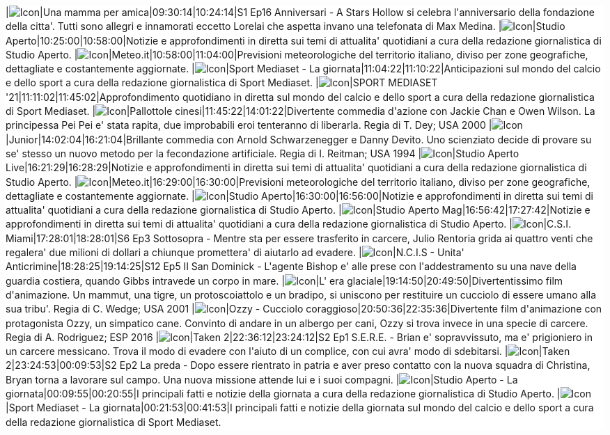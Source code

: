|![Icon](https://guidatv.sky.it/uuid/0c50e66d-98d5-4821-9c83-10043e49a757/cover?md5ChecksumParam=6726e2fec23d5cebe56fdbce7b1b1513)|Una mamma per amica|09:30:14|10:24:14|S1 Ep16 Anniversari - A Stars Hollow si celebra l&#039;anniversario della fondazione della citta&#039;. Tutti sono allegri e innamorati eccetto Lorelai che aspetta invano una telefonata di Max Medina.
|![Icon](https://guidatv.sky.it/uuid/c60ddf3f-37e0-472e-8bba-da0bb8e3920c/cover?md5ChecksumParam=3963b5058be196763b0a96e8aa1c8f33)|Studio Aperto|10:25:00|10:58:00|Notizie e approfondimenti in diretta sui temi di attualita&#039; quotidiani a cura della redazione giornalistica di Studio Aperto.
|![Icon](https://guidatv.sky.it/uuid/7432184c-2a44-407d-bb70-ad3224e207b5/cover?md5ChecksumParam=ea4922c517197fce402c37c11d9e9803)|Meteo.it|10:58:00|11:04:00|Previsioni meteorologiche del territorio italiano, diviso per zone geografiche, dettagliate e costantemente aggiornate.
|![Icon](https://guidatv.sky.it/uuid/2f903bd8-7c58-4b32-b464-7c38edddb769/cover?md5ChecksumParam=205b4eb5af9f6469960c8f4a81f726da)|Sport Mediaset - La giornata|11:04:22|11:10:22|Anticipazioni sul mondo del calcio e dello sport a cura della redazione giornalistica di Sport Mediaset.
|![Icon](https://guidatv.sky.it/uuid/5bae748a-1b62-4785-bf80-fc8d9815c8e1/cover?md5ChecksumParam=01cbe3ae7032b33bd7ff4e13d9b71f70)|SPORT MEDIASET &#039;21|11:11:02|11:45:02|Approfondimento quotidiano in diretta sul mondo del calcio e dello sport a cura della redazione giornalistica di Sport Mediaset.
|![Icon](https://guidatv.sky.it/uuid/f25f1bc0-9dbe-4be0-87e7-16c203fd6743/cover?md5ChecksumParam=61607652354824cc47755003a256688c)|Pallottole cinesi|11:45:22|14:01:22|Divertente commedia d&#039;azione con Jackie Chan e Owen Wilson. La principessa Pei Pei e&#039; stata rapita, due improbabili eroi tenteranno di liberarla. Regia di T. Dey; USA 2000
|![Icon](https://guidatv.sky.it/uuid/72870fa6-4290-423c-89da-cc64042f7b2b/cover?md5ChecksumParam=23393014e41d6c3d053f55aea20a2ad8)|Junior|14:02:04|16:21:04|Brillante commedia con Arnold Schwarzenegger e Danny Devito. Uno scienziato decide di provare su se&#039; stesso un nuovo metodo per la fecondazione artificiale. Regia di I. Reitman; USA 1994
|![Icon](https://guidatv.sky.it/uuid/dtt_cover_l58VsCKBwnW.png)|Studio Aperto Live|16:21:29|16:28:29|Notizie e approfondimenti in diretta sui temi di attualita&#039; quotidiani a cura della redazione giornalistica di Studio Aperto.
|![Icon](https://guidatv.sky.it/uuid/7432184c-2a44-407d-bb70-ad3224e207b5/cover?md5ChecksumParam=ea4922c517197fce402c37c11d9e9803)|Meteo.it|16:29:00|16:30:00|Previsioni meteorologiche del territorio italiano, diviso per zone geografiche, dettagliate e costantemente aggiornate.
|![Icon](https://guidatv.sky.it/uuid/c60ddf3f-37e0-472e-8bba-da0bb8e3920c/cover?md5ChecksumParam=3963b5058be196763b0a96e8aa1c8f33)|Studio Aperto|16:30:00|16:56:00|Notizie e approfondimenti in diretta sui temi di attualita&#039; quotidiani a cura della redazione giornalistica di Studio Aperto.
|![Icon](https://guidatv.sky.it/uuid/b067ae1d-ddef-4226-8b18-44d83c614943/cover?md5ChecksumParam=3963b5058be196763b0a96e8aa1c8f33)|Studio Aperto Mag|16:56:42|17:27:42|Notizie e approfondimenti in diretta sui temi di attualita&#039; quotidiani a cura della redazione giornalistica di Studio Aperto.
|![Icon](https://guidatv.sky.it/uuid/8d947ee3-d1dc-4d39-943a-16c1a864ac7a/cover?md5ChecksumParam=300da2fa52d69148c06c463465e8c3cb)|C.S.I. Miami|17:28:01|18:28:01|S6 Ep3 Sottosopra - Mentre sta per essere trasferito in carcere, Julio Rentoria grida ai quattro venti che regalera&#039; due milioni di dollari a chiunque promettera&#039; di aiutarlo ad evadere.
|![Icon](https://guidatv.sky.it/uuid/5ca274a8-63b6-4b57-ae0c-c2c93aa8b0aa/cover?md5ChecksumParam=f2767621a31f68abc6529da90cb928aa)|N.C.I.S - Unita&#039; Anticrimine|18:28:25|19:14:25|S12 Ep5 Il San Dominick - L&#039;agente Bishop e&#039; alle prese con l&#039;addestramento su una nave della guardia costiera, quando Gibbs intravede un corpo in mare.
|![Icon](https://guidatv.sky.it/uuid/538df72c-b19c-494e-b3f8-fd395bf24953/cover?md5ChecksumParam=7450eb306bd0e1b7117ce95150df38b5)|L&#039; era glaciale|19:14:50|20:49:50|Divertentissimo film d&#039;animazione. Un mammut, una tigre, un protoscoiattolo e un bradipo, si uniscono per restituire un cucciolo di essere umano alla sua tribu&#039;. Regia di C. Wedge; USA 2001
|![Icon](https://guidatv.sky.it/uuid/272f842f-1ac5-4183-bea4-a38d21be0b96/cover?md5ChecksumParam=5eef3aa4e23e5a34c0812636ca865a64)|Ozzy - Cucciolo coraggioso|20:50:36|22:35:36|Divertente film d&#039;animazione con protagonista Ozzy, un simpatico cane. Convinto di andare in un albergo per cani, Ozzy si trova invece in una specie di carcere. Regia di A. Rodriguez; ESP 2016
|![Icon](https://guidatv.sky.it/uuid/61f10160-1ede-4a3f-be81-43bce3cda2e1/cover?md5ChecksumParam=2218b83d1cb44aadd8b98a921fba6098)|Taken 2|22:36:12|23:24:12|S2 Ep1 S.E.R.E. - Brian e&#039; sopravvissuto, ma e&#039; prigioniero in un carcere messicano. Trova il modo di evadere con l&#039;aiuto di un complice, con cui avra&#039; modo di sdebitarsi.
|![Icon](https://guidatv.sky.it/uuid/4d644e30-f394-4e73-9700-f00164221f3a/cover?md5ChecksumParam=2218b83d1cb44aadd8b98a921fba6098)|Taken 2|23:24:53|00:09:53|S2 Ep2 La preda - Dopo essere rientrato in patria e aver preso contatto con la nuova squadra di Christina, Bryan torna a lavorare sul campo. Una nuova missione attende lui e i suoi compagni.
|![Icon](https://guidatv.sky.it/uuid/dtt_cover_l58VsCKBwnW.png)|Studio Aperto - La giornata|00:09:55|00:20:55|I principali fatti e notizie della giornata a cura della redazione giornalistica di Studio Aperto.
|![Icon](https://guidatv.sky.it/uuid/a164433c-c748-4011-83b4-0e3ba3d1dac0/cover?md5ChecksumParam=205b4eb5af9f6469960c8f4a81f726da)|Sport Mediaset - La giornata|00:21:53|00:41:53|I principali fatti e notizie della giornata sul mondo del calcio e dello sport a cura della redazione giornalistica di Sport Mediaset.
